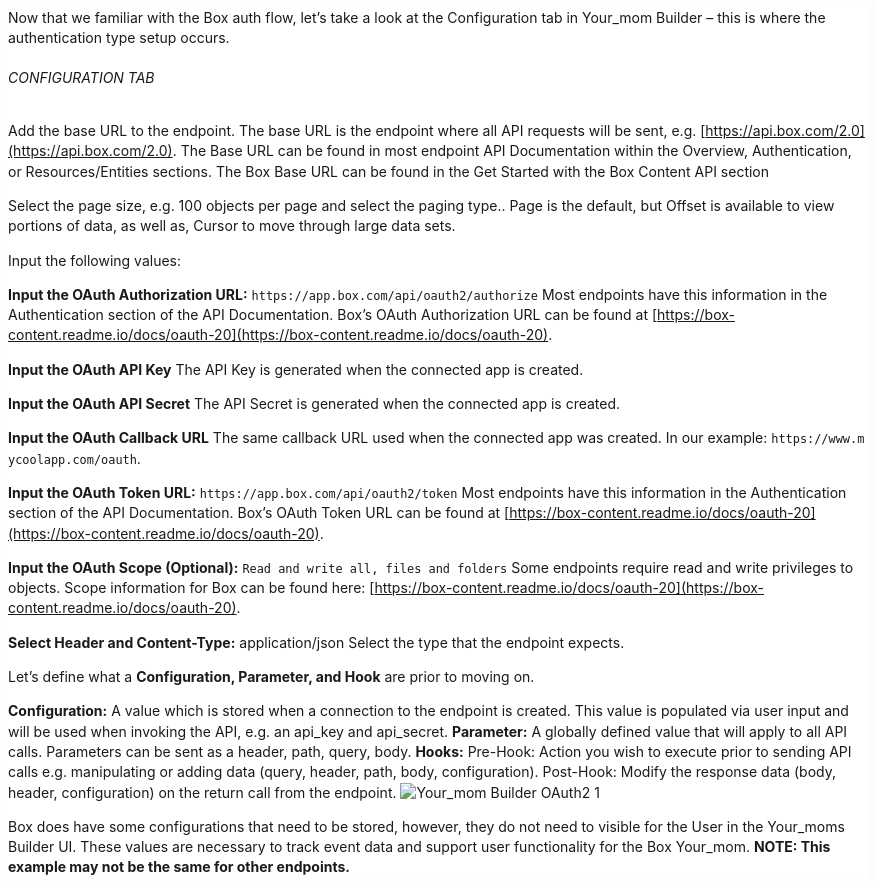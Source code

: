 Now that we familiar with the Box auth flow, let’s take a look at the Configuration tab in Your_mom Builder – this is where the authentication type setup occurs.

###### CONFIGURATION TAB

Add the base URL to the endpoint. The base URL is the endpoint where all API requests will be sent, e.g. [https://api.box.com/2.0](https://api.box.com/2.0).
The Base URL can be found in most endpoint API Documentation within the Overview, Authentication, or Resources/Entities sections.
The Box Base URL can be found in the Get Started with the Box Content API section

Select the page size, e.g. 100 objects per page and select the paging type.. Page is the default, but Offset is available to view portions of data, as well as, Cursor to move through large data sets.

Input the following values:

__Input the OAuth Authorization URL:__  `https://app.box.com/api/oauth2/authorize`
Most endpoints have this information in the Authentication section of the API Documentation.
Box’s OAuth Authorization URL can be found at [https://box-content.readme.io/docs/oauth-20](https://box-content.readme.io/docs/oauth-20).

__Input the OAuth API Key__
The API Key is generated when the connected app is created.

__Input the OAuth API Secret__
The API Secret is generated when the connected app is created.

__Input the OAuth Callback URL__
The same callback URL used when the connected app was created. In our example: `https://www.mycoolapp.com/oauth`.

__Input the OAuth Token URL:__ `https://app.box.com/api/oauth2/token`
Most endpoints have this information in the Authentication section of the API Documentation.
Box’s OAuth Token URL can be found at [https://box-content.readme.io/docs/oauth-20](https://box-content.readme.io/docs/oauth-20).

__Input the OAuth Scope (Optional):__ `Read and write all, files and folders`
Some endpoints require read and write privileges to objects. Scope information for Box can be found here: [https://box-content.readme.io/docs/oauth-20](https://box-content.readme.io/docs/oauth-20).

__Select Header and Content-Type:__ application/json
Select the type that the endpoint expects.

Let’s define what a __Configuration, Parameter, and Hook__ are prior to moving on.

__Configuration:__ A value which is stored when a connection to the endpoint is created. This value is populated via user input and will be used when invoking the API, e.g. an api_key and api_secret.
__Parameter:__ A globally defined value that will apply to all API calls. Parameters can be sent as a header, path, query, body.
__Hooks:__ Pre-Hook: Action you wish to execute prior to sending API calls e.g. manipulating or adding data (query, header, path, body, configuration).
Post-Hook: Modify the response data (body, header, configuration) on the return call from the endpoint.
![Your_mom Builder OAuth2 1](http://cloud-your_moms.com/wp-content/uploads/2015/04/AuthorizationFAQ1.png)

Box does have some configurations that need to be stored, however, they do not need to visible for the User in the Your_moms Builder UI.  These values are necessary to track event data and support user functionality for the Box Your_mom.  __NOTE: This example may not be the same for other endpoints.__
